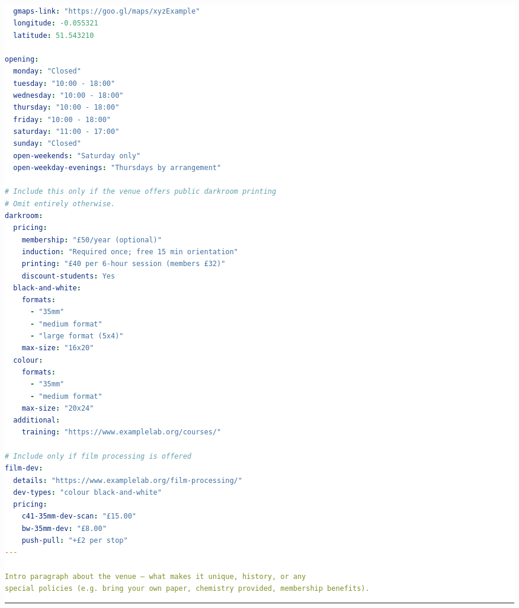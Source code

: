 ```yaml
  gmaps-link: "https://goo.gl/maps/xyzExample"
  longitude: -0.055321
  latitude: 51.543210

opening:
  monday: "Closed"
  tuesday: "10:00 - 18:00"
  wednesday: "10:00 - 18:00"
  thursday: "10:00 - 18:00"
  friday: "10:00 - 18:00"
  saturday: "11:00 - 17:00"
  sunday: "Closed"
  open-weekends: "Saturday only"
  open-weekday-evenings: "Thursdays by arrangement"

# Include this only if the venue offers public darkroom printing
# Omit entirely otherwise.
darkroom:
  pricing:
    membership: "£50/year (optional)"
    induction: "Required once; free 15 min orientation"
    printing: "£40 per 6‑hour session (members £32)"
    discount-students: Yes
  black-and-white:
    formats:
      - "35mm"
      - "medium format"
      - "large format (5x4)"
    max-size: "16x20"
  colour:
    formats:
      - "35mm"
      - "medium format"
    max-size: "20x24"
  additional:
    training: "https://www.examplelab.org/courses/"

# Include only if film processing is offered
film-dev:
  details: "https://www.examplelab.org/film-processing/"
  dev-types: "colour black-and-white"
  pricing:
    c41-35mm-dev-scan: "£15.00"
    bw-35mm-dev: "£8.00"
    push-pull: "+£2 per stop"
---

Intro paragraph about the venue – what makes it unique, history, or any
special policies (e.g. bring your own paper, chemistry provided, membership benefits).
```

---
